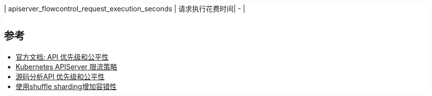 |                      apiserver_flowcontrol_request_execution_seconds                       | 请求执行花费时间|                                                                   -                                                                    |




## 参考

- [官方文档: API 优先级和公平性](https://kubernetes.io/zh-cn/docs/concepts/cluster-administration/flow-control/)
- [Kubernetes APIServer 限流策略](https://blog.csdn.net/qq_34556414/article/details/125828537)
- [源码分析API 优先级和公平性](https://blog.csdn.net/qq_21127151/article/details/129997719)
- [使用shuffle sharding增加容错性](https://www.cnblogs.com/charlieroro/p/17703031.html)
